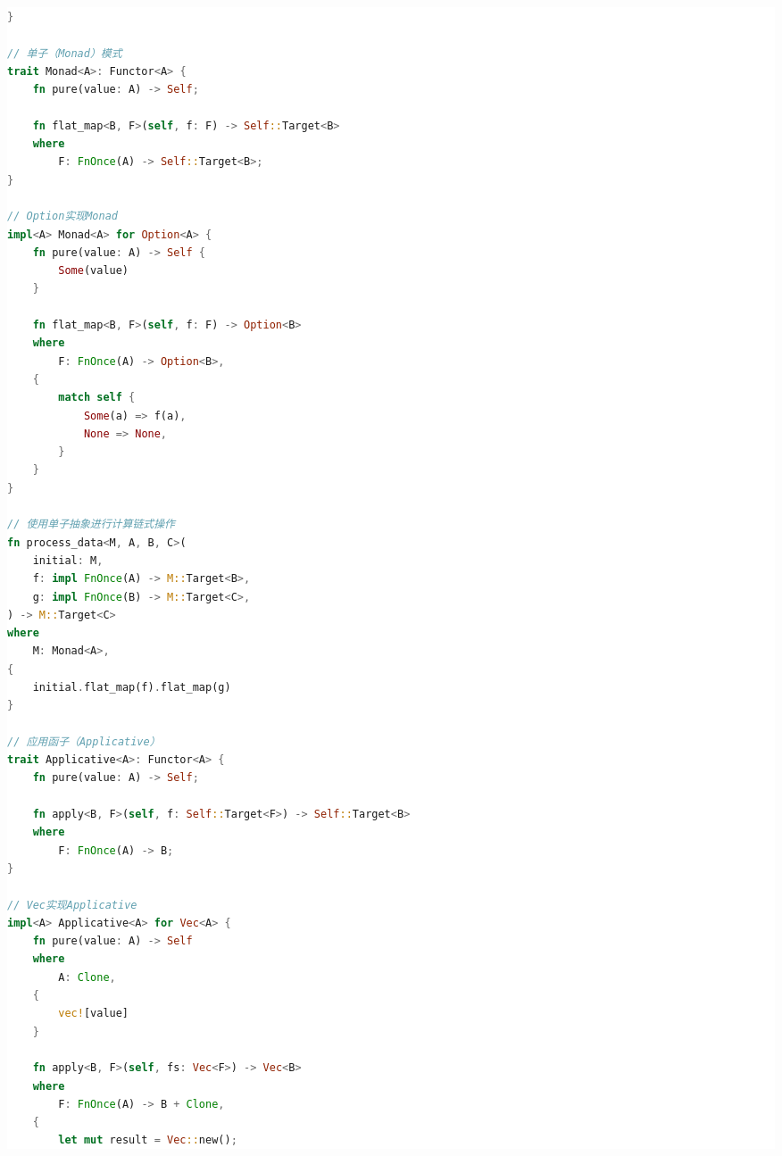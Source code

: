 ```rust
}

// 单子（Monad）模式
trait Monad<A>: Functor<A> {
    fn pure(value: A) -> Self;
    
    fn flat_map<B, F>(self, f: F) -> Self::Target<B>
    where
        F: FnOnce(A) -> Self::Target<B>;
}

// Option实现Monad
impl<A> Monad<A> for Option<A> {
    fn pure(value: A) -> Self {
        Some(value)
    }
    
    fn flat_map<B, F>(self, f: F) -> Option<B>
    where
        F: FnOnce(A) -> Option<B>,
    {
        match self {
            Some(a) => f(a),
            None => None,
        }
    }
}

// 使用单子抽象进行计算链式操作
fn process_data<M, A, B, C>(
    initial: M,
    f: impl FnOnce(A) -> M::Target<B>,
    g: impl FnOnce(B) -> M::Target<C>,
) -> M::Target<C>
where
    M: Monad<A>,
{
    initial.flat_map(f).flat_map(g)
}

// 应用函子（Applicative）
trait Applicative<A>: Functor<A> {
    fn pure(value: A) -> Self;
    
    fn apply<B, F>(self, f: Self::Target<F>) -> Self::Target<B>
    where
        F: FnOnce(A) -> B;
}

// Vec实现Applicative
impl<A> Applicative<A> for Vec<A> {
    fn pure(value: A) -> Self
    where
        A: Clone,
    {
        vec![value]
    }
    
    fn apply<B, F>(self, fs: Vec<F>) -> Vec<B>
    where
        F: FnOnce(A) -> B + Clone,
    {
        let mut result = Vec::new();
```